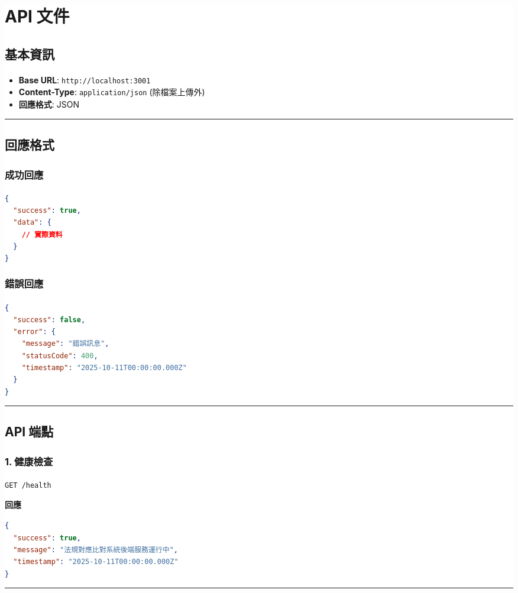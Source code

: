 # API 文件

## 基本資訊

- **Base URL**: `http://localhost:3001`
- **Content-Type**: `application/json` (除檔案上傳外)
- **回應格式**: JSON

---

## 回應格式

### 成功回應

```json
{
  "success": true,
  "data": {
    // 實際資料
  }
}
```

### 錯誤回應

```json
{
  "success": false,
  "error": {
    "message": "錯誤訊息",
    "statusCode": 400,
    "timestamp": "2025-10-11T00:00:00.000Z"
  }
}
```

---

## API 端點

### 1. 健康檢查

```http
GET /health
```

**回應**

```json
{
  "success": true,
  "message": "法規對應比對系統後端服務運行中",
  "timestamp": "2025-10-11T00:00:00.000Z"
}
```

---
